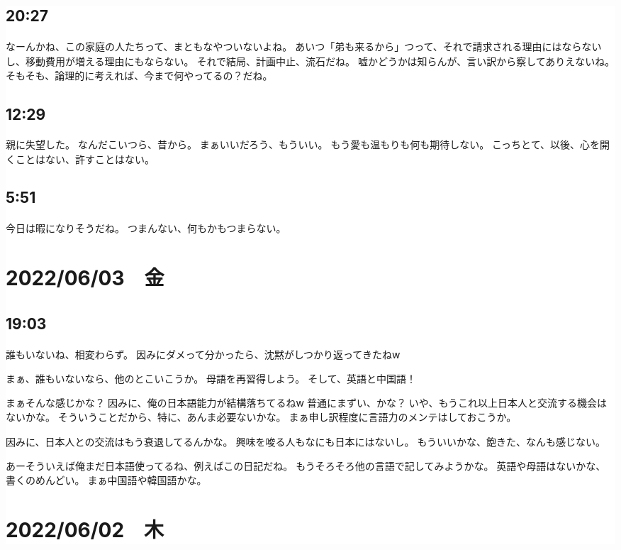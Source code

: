 ## 20:27

なーんかね、この家庭の人たちって、まともなやついないよね。
あいつ「弟も来るから」つって、それで請求される理由にはならないし、移動費用が増える理由にもならない。
それで結局、計画中止、流石だね。
嘘かどうかは知らんが、言い訳から察してありえないね。
そもそも、論理的に考えれば、今まで何やってるの？だね。

## 12:29

親に失望した。
なんだこいつら、昔から。
まぁいいだろう、もういい。
もう愛も温もりも何も期待しない。
こっちとて、以後、心を開くことはない、許すことはない。

## 5:51

今日は暇になりそうだね。
つまんない、何もかもつまらない。


# 2022/06/03　金

## 19:03

誰もいないね、相変わらず。
因みにダメって分かったら、沈黙がしつかり返ってきたねw

まぁ、誰もいないなら、他のとこいこうか。
母語を再習得しよう。
そして、英語と中国語！

まぁそんな感じかな？
因みに、俺の日本語能力が結構落ちてるねw
普通にまずい、かな？
いや、もうこれ以上日本人と交流する機会はないかな。
そういうことだから、特に、あんま必要ないかな。
まぁ申し訳程度に言語力のメンテはしておこうか。

因みに、日本人との交流はもう衰退してるんかな。
興味を唆る人もなにも日本にはないし。
もういいかな、飽きた、なんも感じない。

あーそういえば俺まだ日本語使ってるね、例えばこの日記だね。
もうそろそろ他の言語で記してみようかな。
英語や母語はないかな、書くのめんどい。
まぁ中国語や韓国語かな。


# 2022/06/02　木
